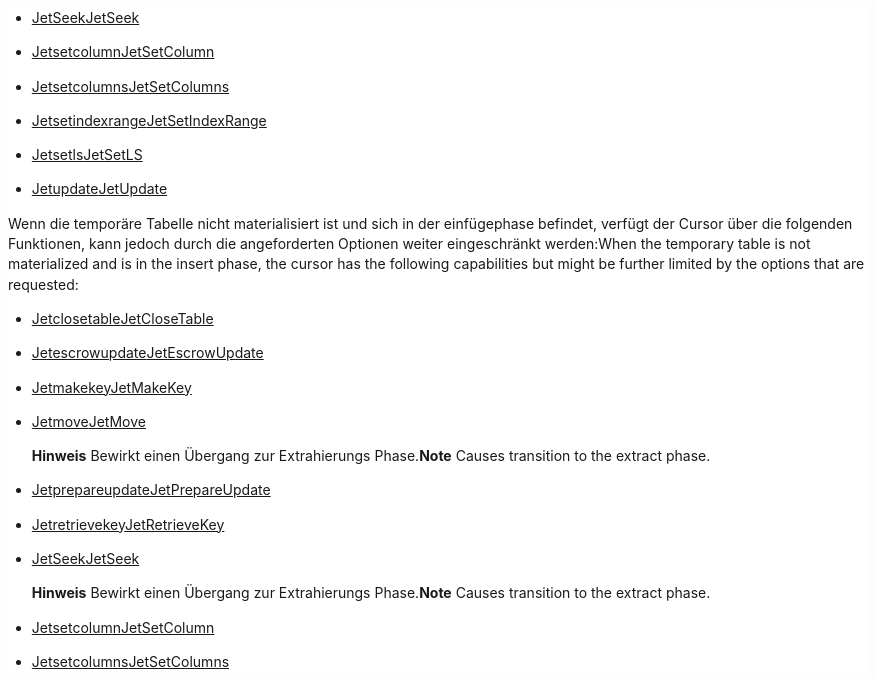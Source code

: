   - [<span data-ttu-id="18411-258">JetSeek</span><span class="sxs-lookup"><span data-stu-id="18411-258">JetSeek</span></span>](./jetseek-function.md)

  - [<span data-ttu-id="18411-259">Jetsetcolumn</span><span class="sxs-lookup"><span data-stu-id="18411-259">JetSetColumn</span></span>](./jetsetcolumn-function.md)

  - [<span data-ttu-id="18411-260">Jetsetcolumns</span><span class="sxs-lookup"><span data-stu-id="18411-260">JetSetColumns</span></span>](./jetsetcolumns-function.md)

  - [<span data-ttu-id="18411-261">Jetsetindexrange</span><span class="sxs-lookup"><span data-stu-id="18411-261">JetSetIndexRange</span></span>](./jetsetindexrange-function.md)

  - [<span data-ttu-id="18411-262">Jetsetls</span><span class="sxs-lookup"><span data-stu-id="18411-262">JetSetLS</span></span>](./jetsetls-function.md)

  - [<span data-ttu-id="18411-263">Jetupdate</span><span class="sxs-lookup"><span data-stu-id="18411-263">JetUpdate</span></span>](./jetupdate-function.md)

<span data-ttu-id="18411-264">Wenn die temporäre Tabelle nicht materialisiert ist und sich in der einfügephase befindet, verfügt der Cursor über die folgenden Funktionen, kann jedoch durch die angeforderten Optionen weiter eingeschränkt werden:</span><span class="sxs-lookup"><span data-stu-id="18411-264">When the temporary table is not materialized and is in the insert phase, the cursor has the following capabilities but might be further limited by the options that are requested:</span></span>

  - [<span data-ttu-id="18411-265">Jetclosetable</span><span class="sxs-lookup"><span data-stu-id="18411-265">JetCloseTable</span></span>](./jetclosetable-function.md)

  - [<span data-ttu-id="18411-266">Jetescrowupdate</span><span class="sxs-lookup"><span data-stu-id="18411-266">JetEscrowUpdate</span></span>](./jetescrowupdate-function.md)

  - [<span data-ttu-id="18411-267">Jetmakekey</span><span class="sxs-lookup"><span data-stu-id="18411-267">JetMakeKey</span></span>](./jetmakekey-function.md)

  - [<span data-ttu-id="18411-268">Jetmove</span><span class="sxs-lookup"><span data-stu-id="18411-268">JetMove</span></span>](./jetmove-function.md)
    
    <span data-ttu-id="18411-269">**Hinweis**  Bewirkt einen Übergang zur Extrahierungs Phase.</span><span class="sxs-lookup"><span data-stu-id="18411-269">**Note**  Causes transition to the extract phase.</span></span>

  - [<span data-ttu-id="18411-270">Jetprepareupdate</span><span class="sxs-lookup"><span data-stu-id="18411-270">JetPrepareUpdate</span></span>](./jetprepareupdate-function.md)

  - [<span data-ttu-id="18411-271">Jetretrievekey</span><span class="sxs-lookup"><span data-stu-id="18411-271">JetRetrieveKey</span></span>](./jetretrievekey-function.md)

  - [<span data-ttu-id="18411-272">JetSeek</span><span class="sxs-lookup"><span data-stu-id="18411-272">JetSeek</span></span>](./jetseek-function.md)
    
    <span data-ttu-id="18411-273">**Hinweis**  Bewirkt einen Übergang zur Extrahierungs Phase.</span><span class="sxs-lookup"><span data-stu-id="18411-273">**Note**  Causes transition to the extract phase.</span></span>

  - [<span data-ttu-id="18411-274">Jetsetcolumn</span><span class="sxs-lookup"><span data-stu-id="18411-274">JetSetColumn</span></span>](./jetsetcolumn-function.md)

  - [<span data-ttu-id="18411-275">Jetsetcolumns</span><span class="sxs-lookup"><span data-stu-id="18411-275">JetSetColumns</span></span>](./jetsetcolumns-function.md)
